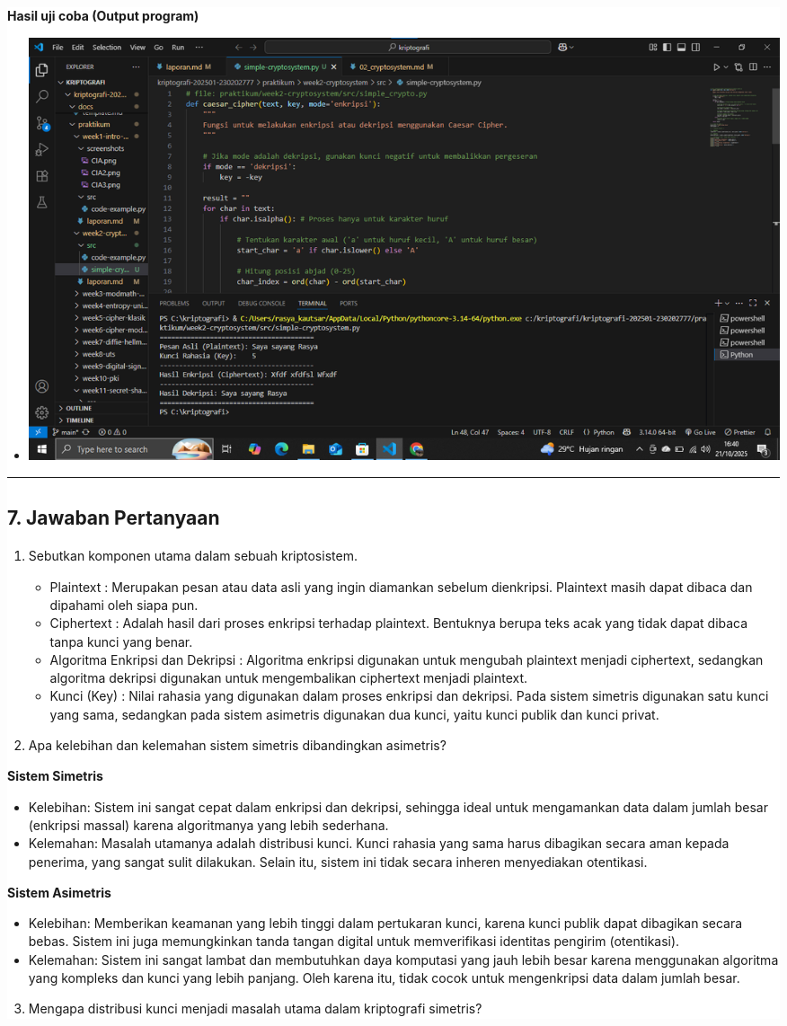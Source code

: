 **Hasil uji coba (Output program)**
- ![Hasil Eksekusi](screenshots/cryptosystem.png)

---

## 7. Jawaban Pertanyaan

1. Sebutkan komponen utama dalam sebuah kriptosistem.

    - Plaintext : Merupakan pesan atau data asli yang ingin diamankan sebelum dienkripsi. Plaintext masih dapat dibaca dan dipahami oleh siapa pun.
    - Ciphertext : Adalah hasil dari proses enkripsi terhadap plaintext. Bentuknya berupa teks acak yang tidak dapat dibaca tanpa kunci yang benar.
    - Algoritma Enkripsi dan Dekripsi : Algoritma enkripsi digunakan untuk mengubah plaintext menjadi ciphertext, sedangkan algoritma dekripsi digunakan untuk mengembalikan ciphertext menjadi plaintext.
    - Kunci (Key) : Nilai rahasia yang digunakan dalam proses enkripsi dan dekripsi. Pada sistem simetris digunakan satu kunci yang sama, sedangkan pada sistem asimetris digunakan dua kunci, yaitu kunci publik dan kunci privat.
2. Apa kelebihan dan kelemahan sistem simetris dibandingkan asimetris?

**Sistem Simetris**
- Kelebihan: Sistem ini sangat cepat dalam enkripsi dan dekripsi, sehingga ideal untuk mengamankan data dalam jumlah besar (enkripsi massal) karena algoritmanya yang lebih sederhana.
- Kelemahan: Masalah utamanya adalah distribusi kunci. Kunci rahasia yang sama harus dibagikan secara aman kepada penerima, yang sangat sulit dilakukan. Selain itu, sistem ini tidak secara inheren menyediakan otentikasi.

**Sistem Asimetris**
- Kelebihan: Memberikan keamanan yang lebih tinggi dalam pertukaran kunci, karena kunci publik dapat dibagikan secara bebas. Sistem ini juga memungkinkan tanda tangan digital untuk memverifikasi identitas pengirim (otentikasi).
- Kelemahan: Sistem ini sangat lambat dan membutuhkan daya komputasi yang jauh lebih besar karena menggunakan algoritma yang kompleks dan kunci yang lebih panjang. Oleh karena itu, tidak cocok untuk mengenkripsi data dalam jumlah besar.
3. Mengapa distribusi kunci menjadi masalah utama dalam kriptografi simetris?

